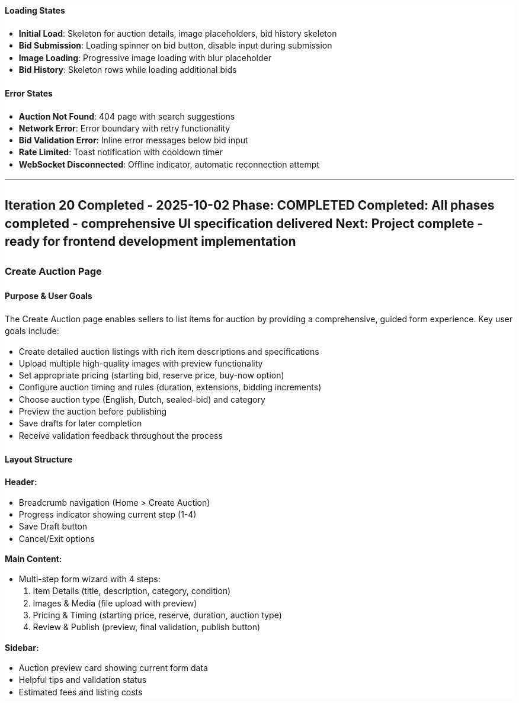 #### Loading States

- **Initial Load**: Skeleton for auction details, image placeholders, bid history skeleton
- **Bid Submission**: Loading spinner on bid button, disable input during submission
- **Image Loading**: Progressive image loading with blur placeholder
- **Bid History**: Skeleton rows while loading additional bids

#### Error States

- **Auction Not Found**: 404 page with search suggestions
- **Network Error**: Error boundary with retry functionality
- **Bid Validation Error**: Inline error messages below bid input
- **Rate Limited**: Toast notification with cooldown timer
- **WebSocket Disconnected**: Offline indicator, automatic reconnection attempt

---
**Iteration 20 Completed - 2025-10-02**
Phase: COMPLETED
Completed: All phases completed - comprehensive UI specification delivered
Next: Project complete - ready for frontend development implementation
---

### Create Auction Page

#### Purpose & User Goals

The Create Auction page enables sellers to list items for auction by providing a comprehensive, guided form experience. Key user goals include:

- Create detailed auction listings with rich item descriptions and specifications
- Upload multiple high-quality images with preview functionality
- Set appropriate pricing (starting bid, reserve price, buy-now option)
- Configure auction timing and rules (duration, extensions, bidding increments)
- Choose auction type (English, Dutch, sealed-bid) and category
- Preview the auction before publishing
- Save drafts for later completion
- Receive validation feedback throughout the process

#### Layout Structure

**Header:**
- Breadcrumb navigation (Home > Create Auction)
- Progress indicator showing current step (1-4)
- Save Draft button
- Cancel/Exit options

**Main Content:**
- Multi-step form wizard with 4 steps:
  1. Item Details (title, description, category, condition)
  2. Images & Media (file upload with preview)
  3. Pricing & Timing (starting price, reserve, duration, auction type)
  4. Review & Publish (preview, final validation, publish button)

**Sidebar:**
- Auction preview card showing current form data
- Helpful tips and validation status
- Estimated fees and listing costs
